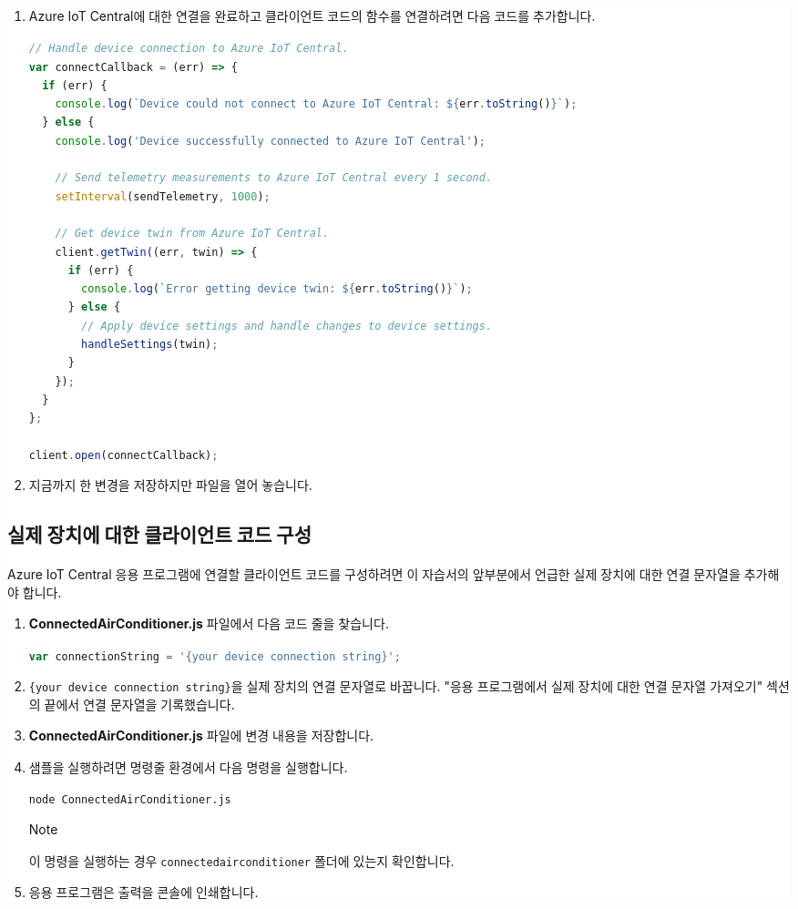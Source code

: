 1. Azure IoT Central에 대한 연결을 완료하고 클라이언트 코드의 함수를 연결하려면 다음 코드를 추가합니다.

    ```javascript
    // Handle device connection to Azure IoT Central.
    var connectCallback = (err) => {
      if (err) {
        console.log(`Device could not connect to Azure IoT Central: ${err.toString()}`);
      } else {
        console.log('Device successfully connected to Azure IoT Central');

        // Send telemetry measurements to Azure IoT Central every 1 second.
        setInterval(sendTelemetry, 1000);

        // Get device twin from Azure IoT Central.
        client.getTwin((err, twin) => {
          if (err) {
            console.log(`Error getting device twin: ${err.toString()}`);
          } else {
            // Apply device settings and handle changes to device settings.
            handleSettings(twin);
          }
        });
      }
    };

    client.open(connectCallback);
    ```

1. 지금까지 한 변경을 저장하지만 파일을 열어 놓습니다.

## <a name="configure-client-code-for-real-device"></a>실제 장치에 대한 클라이언트 코드 구성


Azure IoT Central 응용 프로그램에 연결할 클라이언트 코드를 구성하려면 이 자습서의 앞부분에서 언급한 실제 장치에 대한 연결 문자열을 추가해야 합니다.

1. **ConnectedAirConditioner.js** 파일에서 다음 코드 줄을 찾습니다.

    ```javascript
    var connectionString = '{your device connection string}';
    ```

1. `{your device connection string}`을 실제 장치의 연결 문자열로 바꿉니다. "응용 프로그램에서 실제 장치에 대한 연결 문자열 가져오기" 섹션의 끝에서 연결 문자열을 기록했습니다.

1. **ConnectedAirConditioner.js** 파일에 변경 내용을 저장합니다.

1. 샘플을 실행하려면 명령줄 환경에서 다음 명령을 실행합니다.

    ```cmd/sh
    node ConnectedAirConditioner.js
    ```

    > [!NOTE]
    > 이 명령을 실행하는 경우 `connectedairconditioner` 폴더에 있는지 확인합니다.

1. 응용 프로그램은 출력을 콘솔에 인쇄합니다.
